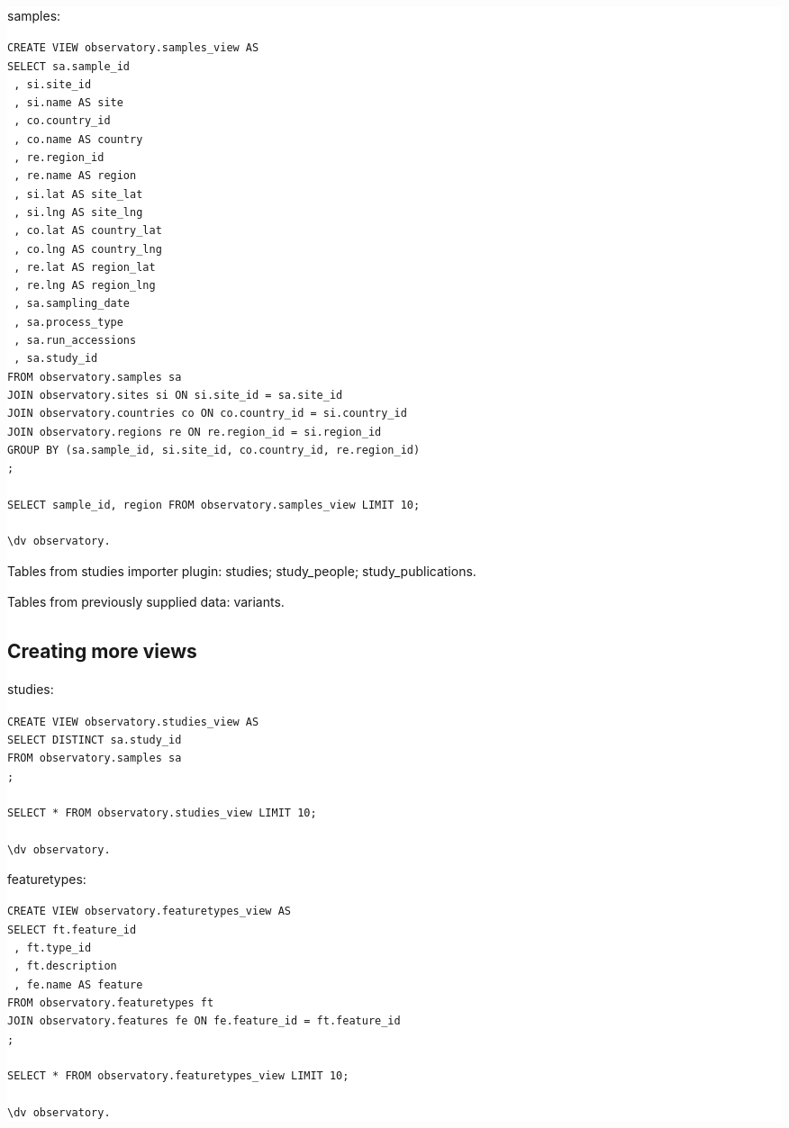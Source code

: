 

samples:
```
CREATE VIEW observatory.samples_view AS
SELECT sa.sample_id
 , si.site_id
 , si.name AS site
 , co.country_id
 , co.name AS country
 , re.region_id
 , re.name AS region
 , si.lat AS site_lat
 , si.lng AS site_lng
 , co.lat AS country_lat
 , co.lng AS country_lng
 , re.lat AS region_lat
 , re.lng AS region_lng
 , sa.sampling_date
 , sa.process_type
 , sa.run_accessions
 , sa.study_id
FROM observatory.samples sa
JOIN observatory.sites si ON si.site_id = sa.site_id
JOIN observatory.countries co ON co.country_id = si.country_id
JOIN observatory.regions re ON re.region_id = si.region_id
GROUP BY (sa.sample_id, si.site_id, co.country_id, re.region_id)
;

SELECT sample_id, region FROM observatory.samples_view LIMIT 10;

\dv observatory.
```

Tables from studies importer plugin: studies; study_people; study_publications.

Tables from previously supplied data: variants.

## Creating more views

studies:
```
CREATE VIEW observatory.studies_view AS
SELECT DISTINCT sa.study_id
FROM observatory.samples sa
;

SELECT * FROM observatory.studies_view LIMIT 10;

\dv observatory.
```


featuretypes:
```
CREATE VIEW observatory.featuretypes_view AS
SELECT ft.feature_id
 , ft.type_id
 , ft.description
 , fe.name AS feature
FROM observatory.featuretypes ft
JOIN observatory.features fe ON fe.feature_id = ft.feature_id
;

SELECT * FROM observatory.featuretypes_view LIMIT 10;

\dv observatory.
```